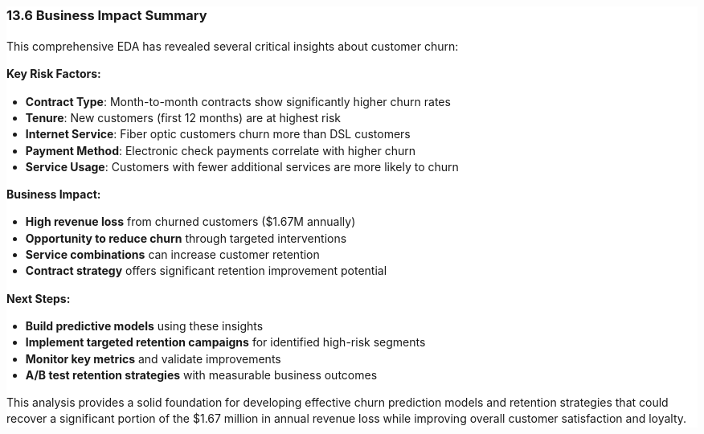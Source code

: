 ### 13.6 Business Impact Summary

This comprehensive EDA has revealed several critical insights about customer churn:

**Key Risk Factors:**

- **Contract Type**: Month-to-month contracts show significantly higher churn rates
- **Tenure**: New customers (first 12 months) are at highest risk
- **Internet Service**: Fiber optic customers churn more than DSL customers
- **Payment Method**: Electronic check payments correlate with higher churn
- **Service Usage**: Customers with fewer additional services are more likely to churn

**Business Impact:**

- **High revenue loss** from churned customers ($1.67M annually)
- **Opportunity to reduce churn** through targeted interventions
- **Service combinations** can increase customer retention
- **Contract strategy** offers significant retention improvement potential

**Next Steps:**

- **Build predictive models** using these insights
- **Implement targeted retention campaigns** for identified high-risk segments
- **Monitor key metrics** and validate improvements
- **A/B test retention strategies** with measurable business outcomes

This analysis provides a solid foundation for developing effective churn prediction models and retention strategies that could recover a significant portion of the $1.67 million in annual revenue loss while improving overall customer satisfaction and loyalty.
